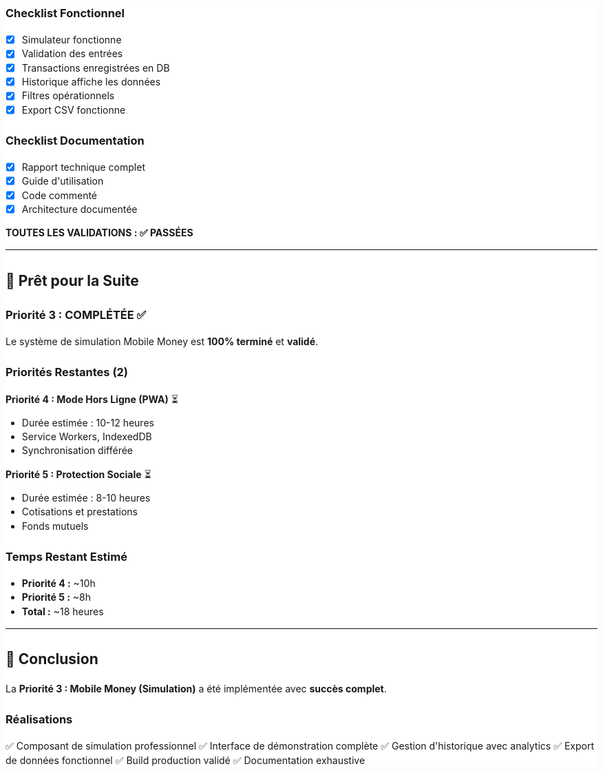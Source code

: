 ### Checklist Fonctionnel
- [x] Simulateur fonctionne
- [x] Validation des entrées
- [x] Transactions enregistrées en DB
- [x] Historique affiche les données
- [x] Filtres opérationnels
- [x] Export CSV fonctionne

### Checklist Documentation
- [x] Rapport technique complet
- [x] Guide d'utilisation
- [x] Code commenté
- [x] Architecture documentée

**TOUTES LES VALIDATIONS : ✅ PASSÉES**

---

## 🚀 Prêt pour la Suite

### Priorité 3 : COMPLÉTÉE ✅
Le système de simulation Mobile Money est **100% terminé** et **validé**.

### Priorités Restantes (2)

**Priorité 4 : Mode Hors Ligne (PWA)** ⏳
- Durée estimée : 10-12 heures
- Service Workers, IndexedDB
- Synchronisation différée

**Priorité 5 : Protection Sociale** ⏳
- Durée estimée : 8-10 heures
- Cotisations et prestations
- Fonds mutuels

### Temps Restant Estimé
- **Priorité 4 :** ~10h
- **Priorité 5 :** ~8h
- **Total :** ~18 heures

---

## 🎊 Conclusion

La **Priorité 3 : Mobile Money (Simulation)** a été implémentée avec **succès complet**.

### Réalisations
✅ Composant de simulation professionnel
✅ Interface de démonstration complète
✅ Gestion d'historique avec analytics
✅ Export de données fonctionnel
✅ Build production validé
✅ Documentation exhaustive
